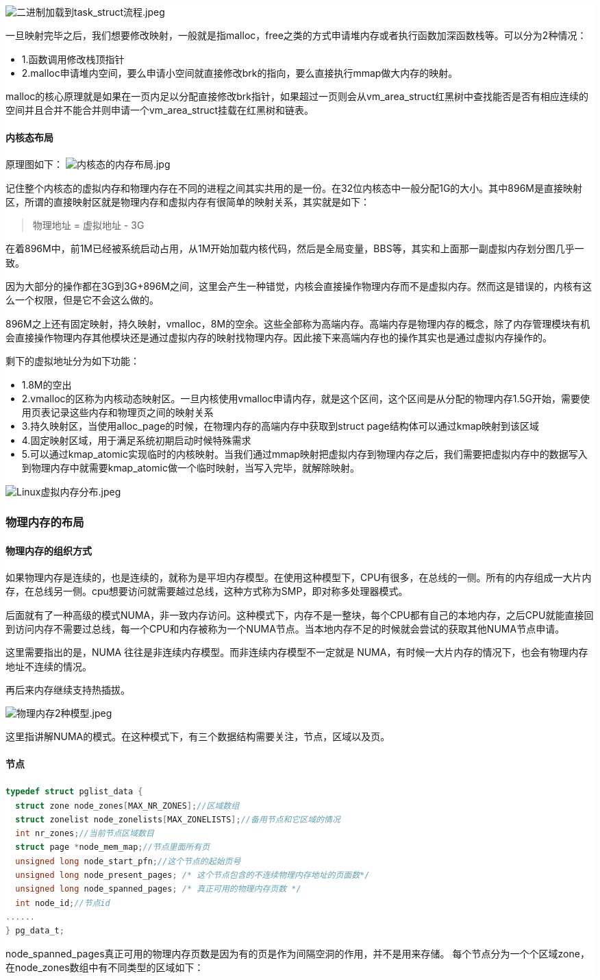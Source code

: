 ![二进制加载到task_struct流程.jpeg](https://upload-images.jianshu.io/upload_images/9880421-86c36dcd42efa4c7.jpeg?imageMogr2/auto-orient/strip%7CimageView2/2/w/1240)

一旦映射完毕之后，我们想要修改映射，一般就是指malloc，free之类的方式申请堆内存或者执行函数加深函数栈等。可以分为2种情况：
- 1.函数调用修改栈顶指针
- 2.malloc申请堆内空间，要么申请小空间就直接修改brk的指向，要么直接执行mmap做大内存的映射。

malloc的核心原理就是如果在一页内足以分配直接修改brk指针，如果超过一页则会从vm_area_struct红黑树中查找能否是否有相应连续的空间并且合并不能合并则申请一个vm_area_struct挂载在红黑树和链表。

#### 内核态布局
原理图如下：
![内核态的内存布局.jpg](https://upload-images.jianshu.io/upload_images/9880421-555706d0a22a8d09.jpg?imageMogr2/auto-orient/strip%7CimageView2/2/w/1240)

记住整个内核态的虚拟内存和物理内存在不同的进程之间其实共用的是一份。在32位内核态中一般分配1G的大小。其中896M是直接映射区，所谓的直接映射区就是物理内存和虚拟内存有很简单的映射关系，其实就是如下：
> 物理地址 = 虚拟地址 - 3G

在着896M中，前1M已经被系统启动占用，从1M开始加载内核代码，然后是全局变量，BBS等，其实和上面那一副虚拟内存划分图几乎一致。

因为大部分的操作都在3G到3G+896M之间，这里会产生一种错觉，内核会直接操作物理内存而不是虚拟内存。然而这是错误的，内核有这么一个权限，但是它不会这么做的。

896M之上还有固定映射，持久映射，vmalloc，8M的空余。这些全部称为高端内存。高端内存是物理内存的概念，除了内存管理模块有机会直接操作物理内存其他模块还是通过虚拟内存的映射找物理内存。因此接下来高端内存也的操作其实也是通过虚拟内存操作的。

剩下的虚拟地址分为如下功能：
- 1.8M的空出
- 2.vmalloc的区称为内核动态映射区。一旦内核使用vmalloc申请内存，就是这个区间，这个区间是从分配的物理内存1.5G开始，需要使用页表记录这些内存和物理页之间的映射关系
- 3.持久映射区，当使用alloc_page的时候，在物理内存的高端内存中获取到struct page结构体可以通过kmap映射到该区域
- 4.固定映射区域，用于满足系统初期启动时候特殊需求
- 5.可以通过kmap_atomic实现临时的内核映射。当我们通过mmap映射把虚拟内存到物理内存之后，我们需要把虚拟内存中的数据写入到物理内存中就需要kmap_atomic做一个临时映射，当写入完毕，就解除映射。

![Linux虚拟内存分布.jpeg](https://upload-images.jianshu.io/upload_images/9880421-cc8402e971382989.jpeg?imageMogr2/auto-orient/strip%7CimageView2/2/w/1240)


### 物理内存的布局

#### 物理内存的组织方式
如果物理内存是连续的，也是连续的，就称为是平坦内存模型。在使用这种模型下，CPU有很多，在总线的一侧。所有的内存组成一大片内存，在总线另一侧。cpu想要访问就需要越过总线，这种方式称为SMP，即对称多处理器模式。

后面就有了一种高级的模式NUMA，非一致内存访问。这种模式下，内存不是一整块，每个CPU都有自己的本地内存，之后CPU就能直接回到访问内存不需要过总线，每一个CPU和内存被称为一个NUMA节点。当本地内存不足的时候就会尝试的获取其他NUMA节点申请。

这里需要指出的是，NUMA 往往是非连续内存模型。而非连续内存模型不一定就是 NUMA，有时候一大片内存的情况下，也会有物理内存地址不连续的情况。

再后来内存继续支持热插拔。

![物理内存2种模型.jpeg](https://upload-images.jianshu.io/upload_images/9880421-c80e299ef93d774e.jpeg?imageMogr2/auto-orient/strip%7CimageView2/2/w/1240)

这里指讲解NUMA的模式。在这种模式下，有三个数据结构需要关注，节点，区域以及页。

#### 节点
```c
typedef struct pglist_data {
  struct zone node_zones[MAX_NR_ZONES];//区域数组
  struct zonelist node_zonelists[MAX_ZONELISTS];//备用节点和它区域的情况
  int nr_zones;//当前节点区域数目
  struct page *node_mem_map;//节点里面所有页
  unsigned long node_start_pfn;//这个节点的起始页号
  unsigned long node_present_pages; /* 这个节点包含的不连续物理内存地址的页面数*/
  unsigned long node_spanned_pages; /* 真正可用的物理内存页数 */
  int node_id;//节点id
......
} pg_data_t;
```
node_spanned_pages真正可用的物理内存页数是因为有的页是作为间隔空洞的作用，并不是用来存储。
每个节点分为一个个区域zone，在node_zones数组中有不同类型的区域如下：